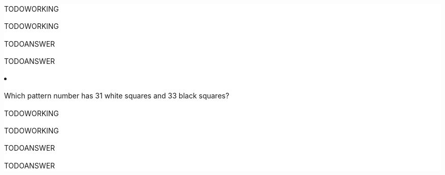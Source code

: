 TODOWORKING

</div>
<div class='working'>

TODOWORKING

</div>
</div>
<div class='answers'>
<div class='answer'>

TODOANSWER

</div>
<div class='answer'>

TODOANSWER

</div>
</div>

</div>
</li>
<li>
<div class='question_envelope rag_red subquestion'>
<div class='topics'>
<ul>
</ul>
</div>
<div class='question subquestion'>

Which pattern number has $31$ white squares and $33$ black squares?

</div>
<div class='workings'>
<div class='working'>

TODOWORKING

</div>
<div class='working'>

TODOWORKING

</div>
</div>
<div class='answers'>
<div class='answer'>

TODOANSWER

</div>
<div class='answer'>

TODOANSWER

</div>
</div>
